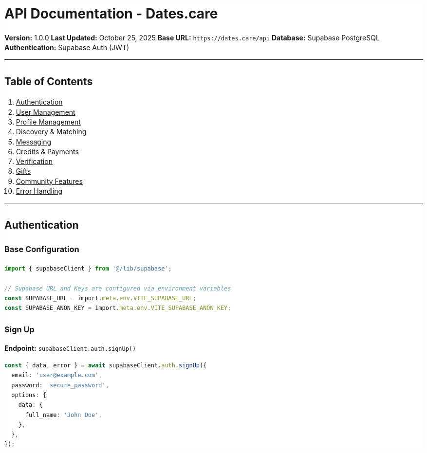 # API Documentation - Dates.care

**Version:** 1.0.0
**Last Updated:** October 25, 2025
**Base URL:** `https://dates.care/api`
**Database:** Supabase PostgreSQL
**Authentication:** Supabase Auth (JWT)

---

## Table of Contents

1. [Authentication](#authentication)
2. [User Management](#user-management)
3. [Profile Management](#profile-management)
4. [Discovery & Matching](#discovery--matching)
5. [Messaging](#messaging)
6. [Credits & Payments](#credits--payments)
7. [Verification](#verification)
8. [Gifts](#gifts)
9. [Community Features](#community-features)
10. [Error Handling](#error-handling)

---

## Authentication

### Base Configuration

```typescript
import { supabaseClient } from '@/lib/supabase';

// Supabase URL and Keys are configured via environment variables
const SUPABASE_URL = import.meta.env.VITE_SUPABASE_URL;
const SUPABASE_ANON_KEY = import.meta.env.VITE_SUPABASE_ANON_KEY;
```

### Sign Up

**Endpoint:** `supabaseClient.auth.signUp()`

```typescript
const { data, error } = await supabaseClient.auth.signUp({
  email: 'user@example.com',
  password: 'secure_password',
  options: {
    data: {
      full_name: 'John Doe',
    },
  },
});
```
